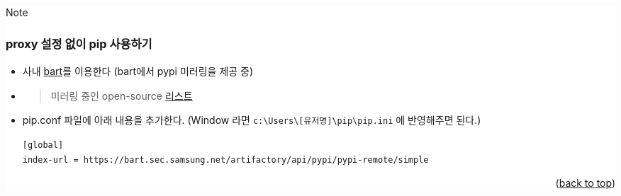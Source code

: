 > [!NOTE]
> ### proxy 설정 없이 pip 사용하기
> - 사내 <ins>bart</ins>를 이용한다 (bart에서 pypi 미러링을 제공 중)
> - > 미러링 중인 open-source <a href="https://ocean.sec.samsung.net/ocean/opensource/" title="open-source List로 이동">리스트</a>
> - pip.conf 파일에 아래 내용을 추가한다. (Window 라면 `c:\Users\[유저명]\pip\pip.ini` 에 반영해주면 된다.)
>   ```
>   [global]
>   index-url = https://bart.sec.samsung.net/artifactory/api/pypi/pypi-remote/simple
>   ```

<p align="right">(<a href="#readme-top">back to top</a>)</p>
<p/>
